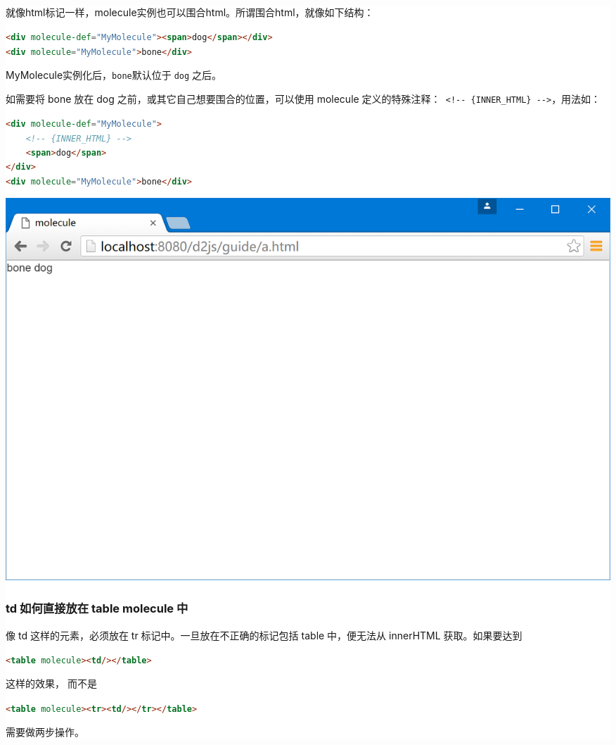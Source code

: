 就像html标记一样，molecule实例也可以围合html。所谓围合html，就像如下结构：
```html
<div molecule-def="MyMolecule"><span>dog</span></div>
<div molecule="MyMolecule">bone</div>
```
MyMolecule实例化后，`bone`默认位于 `dog` 之后。

如需要将 bone 放在 dog 之前，或其它自己想要围合的位置，可以使用 molecule 定义的特殊注释：` <!-- {INNER_HTML} -->`，用法如：

```html
<div molecule-def="MyMolecule">
	<!-- {INNER_HTML} -->
	<span>dog</span>
</div>
<div molecule="MyMolecule">bone</div>
```

![molecule inject](images/molecule-inject-pos.png?raw=true)

### td 如何直接放在 table molecule 中

像 td 这样的元素，必须放在 tr 标记中。一旦放在不正确的标记包括 table 中，便无法从 innerHTML 获取。如果要达到 
```html
<table molecule><td/></table>
``` 
这样的效果， 而不是 
```html
<table molecule><tr><td/></tr></table>
```
需要做两步操作。
